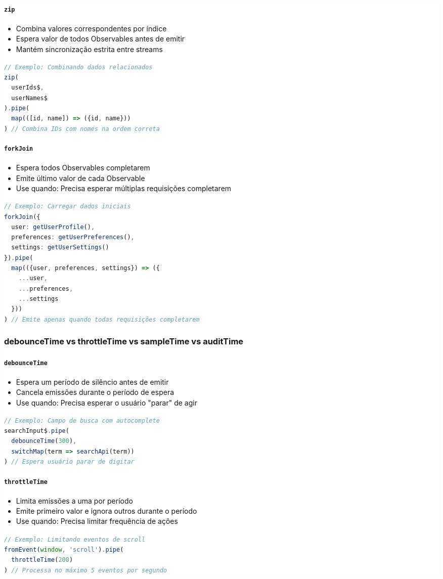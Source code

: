 #### `zip`
- Combina valores correspondentes por índice
- Espera valor de todos Observables antes de emitir
- Mantém sincronização estrita entre streams
```typescript
// Exemplo: Combinando dados relacionados
zip(
  userIds$,
  userNames$
).pipe(
  map(([id, name]) => ({id, name}))
) // Combina IDs com nomes na ordem correta
```

#### `forkJoin`
- Espera todos Observables completarem
- Emite último valor de cada Observable
- Use quando: Precisa esperar múltiplas requisições completarem
```typescript
// Exemplo: Carregar dados iniciais
forkJoin({
  user: getUserProfile(),
  preferences: getUserPreferences(),
  settings: getUserSettings()
}).pipe(
  map(({user, preferences, settings}) => ({
    ...user,
    ...preferences,
    ...settings
  }))
) // Emite apenas quando todas requisições completarem
```

### debounceTime vs throttleTime vs sampleTime vs auditTime

#### `debounceTime`
- Espera um período de silêncio antes de emitir
- Cancela emissões durante o período de espera
- Use quando: Precisa esperar o usuário "parar" de agir
```typescript
// Exemplo: Campo de busca com autocomplete
searchInput$.pipe(
  debounceTime(300),
  switchMap(term => searchApi(term))
) // Espera usuário parar de digitar
```

#### `throttleTime`
- Limita emissões a uma por período
- Emite primeiro valor e ignora outros durante o período
- Use quando: Precisa limitar frequência de ações
```typescript
// Exemplo: Limitando eventos de scroll
fromEvent(window, 'scroll').pipe(
  throttleTime(200)
) // Processa no máximo 5 eventos por segundo
```
